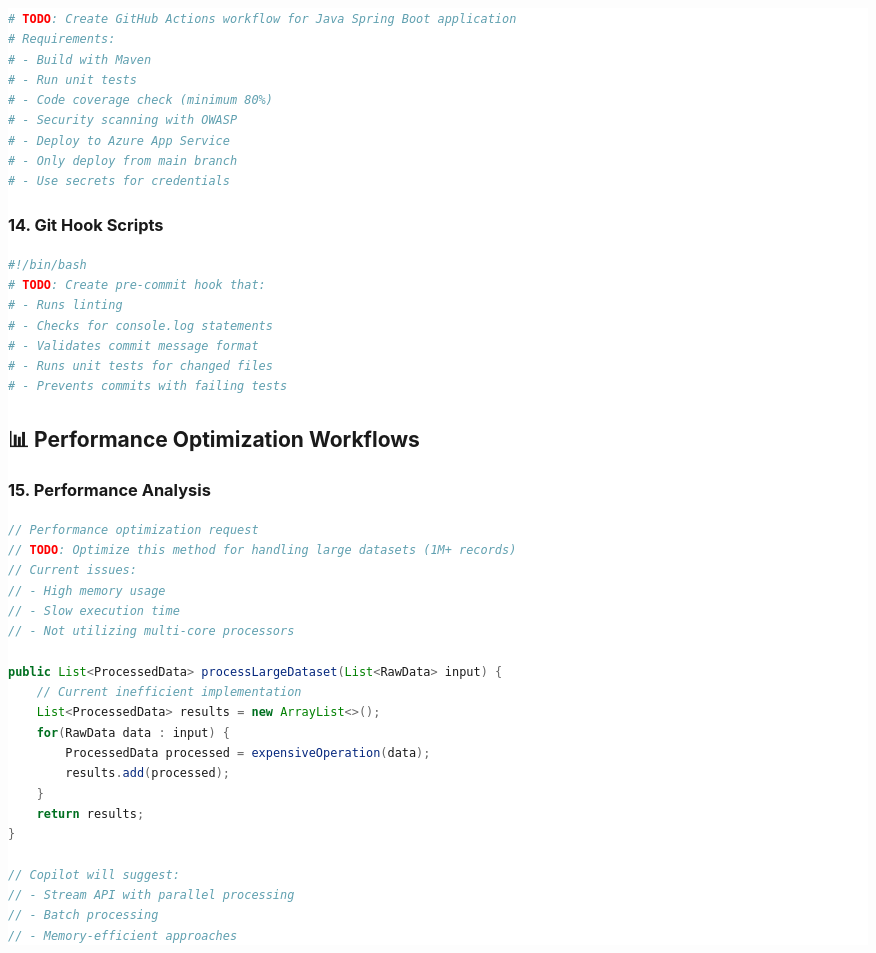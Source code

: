```yaml
# TODO: Create GitHub Actions workflow for Java Spring Boot application
# Requirements:
# - Build with Maven
# - Run unit tests
# - Code coverage check (minimum 80%)
# - Security scanning with OWASP
# - Deploy to Azure App Service
# - Only deploy from main branch
# - Use secrets for credentials
```

### 14. Git Hook Scripts

```bash
#!/bin/bash
# TODO: Create pre-commit hook that:
# - Runs linting
# - Checks for console.log statements
# - Validates commit message format
# - Runs unit tests for changed files
# - Prevents commits with failing tests
```

## 📊 Performance Optimization Workflows

### 15. Performance Analysis

```java
// Performance optimization request
// TODO: Optimize this method for handling large datasets (1M+ records)
// Current issues:
// - High memory usage
// - Slow execution time
// - Not utilizing multi-core processors

public List<ProcessedData> processLargeDataset(List<RawData> input) {
    // Current inefficient implementation
    List<ProcessedData> results = new ArrayList<>();
    for(RawData data : input) {
        ProcessedData processed = expensiveOperation(data);
        results.add(processed);
    }
    return results;
}

// Copilot will suggest:
// - Stream API with parallel processing
// - Batch processing
// - Memory-efficient approaches
```
